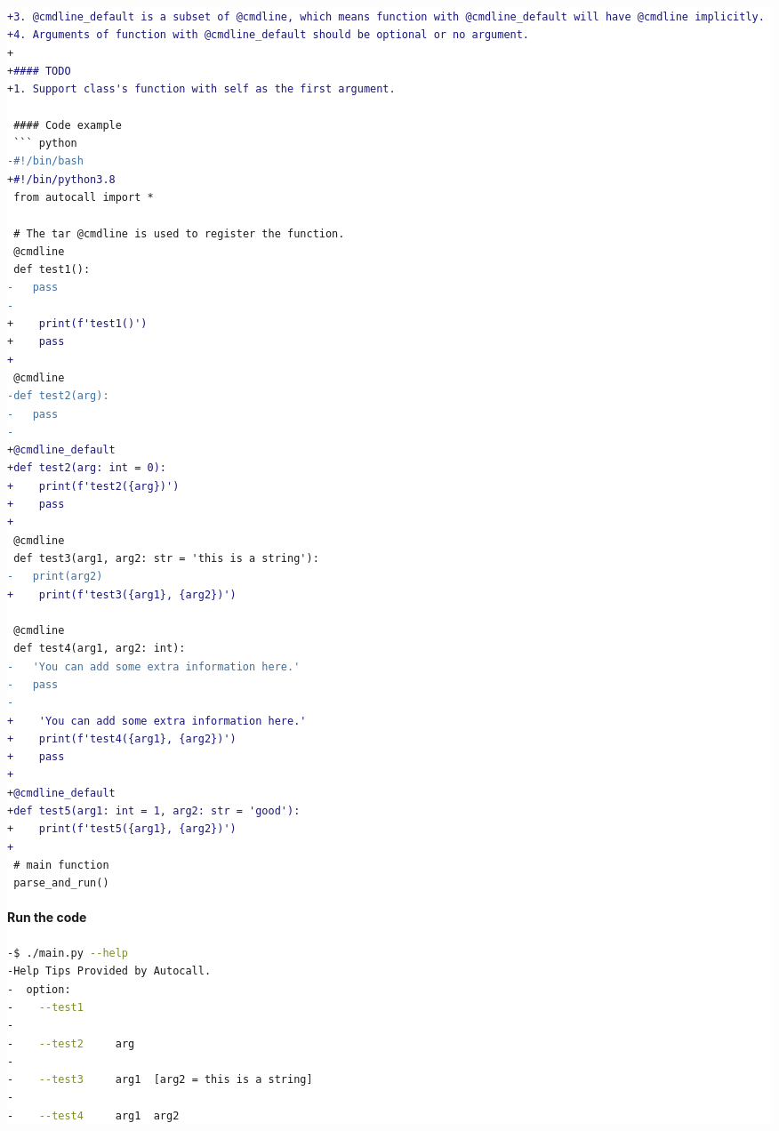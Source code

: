 ```diff
+3. @cmdline_default is a subset of @cmdline, which means function with @cmdline_default will have @cmdline implicitly.
+4. Arguments of function with @cmdline_default should be optional or no argument.
+
+#### TODO
+1. Support class's function with self as the first argument.
 
 #### Code example
 ``` python
-#!/bin/bash
+#!/bin/python3.8
 from autocall import *
 
 # The tar @cmdline is used to register the function.
 @cmdline
 def test1():
-	pass
-    
+    print(f'test1()')
+    pass
+
 @cmdline
-def test2(arg):
-	pass
-    
+@cmdline_default
+def test2(arg: int = 0):
+    print(f'test2({arg})')
+    pass
+
 @cmdline
 def test3(arg1, arg2: str = 'this is a string'):
-	print(arg2)
+    print(f'test3({arg1}, {arg2})')
     
 @cmdline
 def test4(arg1, arg2: int):
-	'You can add some extra information here.'
-	pass
-    
+    'You can add some extra information here.'
+    print(f'test4({arg1}, {arg2})')
+    pass
+
+@cmdline_default
+def test5(arg1: int = 1, arg2: str = 'good'):
+    print(f'test5({arg1}, {arg2})')
+
 # main function
 parse_and_run()
 ```
 #### Run the code
 ``` bash
-$ ./main.py --help
-Help Tips Provided by Autocall.
-  option:
-    --test1
-    
-    --test2     arg
-    
-    --test3     arg1  [arg2 = this is a string]
-    
-    --test4     arg1  arg2
 ```